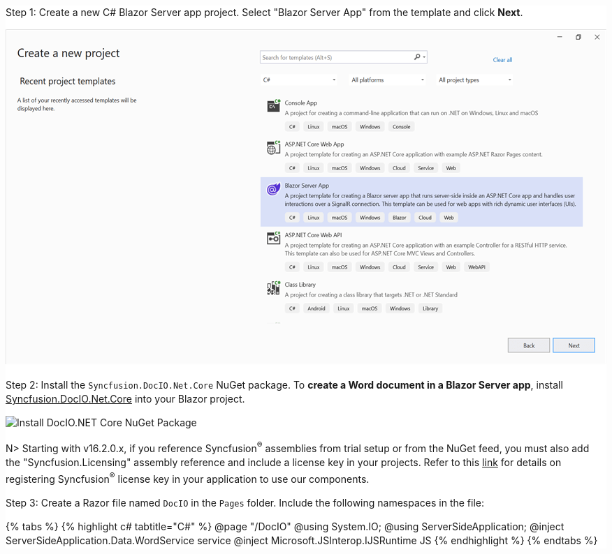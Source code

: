 Step 1: Create a new C# Blazor Server app project.
Select "Blazor Server App" from the template and click **Next**.

![Create Blazor Server application in Visual Studio](Blazor_Images/Blazor_Create.png)

Step 2: Install the `Syncfusion.DocIO.Net.Core` NuGet package.
To **create a Word document in a Blazor Server app**, install [Syncfusion.DocIO.Net.Core](https://www.nuget.org/packages/Syncfusion.DocIO.Net.Core) into your Blazor project.

![Install DocIO.NET Core NuGet Package](Blazor_Images/Install_Nuget.png)

N> Starting with v16.2.0.x, if you reference Syncfusion<sup>&reg;</sup> assemblies from trial setup or from the NuGet feed, you must also add the "Syncfusion.Licensing" assembly reference and include a license key in your projects. Refer to this [link](https://help.syncfusion.com/common/essential-studio/licensing/overview) for details on registering Syncfusion<sup>&reg;</sup> license key in your application to use our components.

Step 3: Create a Razor file named `DocIO` in the `Pages` folder.
Include the following namespaces in the file:

{% tabs %}
{% highlight c# tabtitle="C#" %}
@page "/DocIO"
@using System.IO;
@using ServerSideApplication;
@inject ServerSideApplication.Data.WordService service
@inject Microsoft.JSInterop.IJSRuntime JS
{% endhighlight %}
{% endtabs %}
